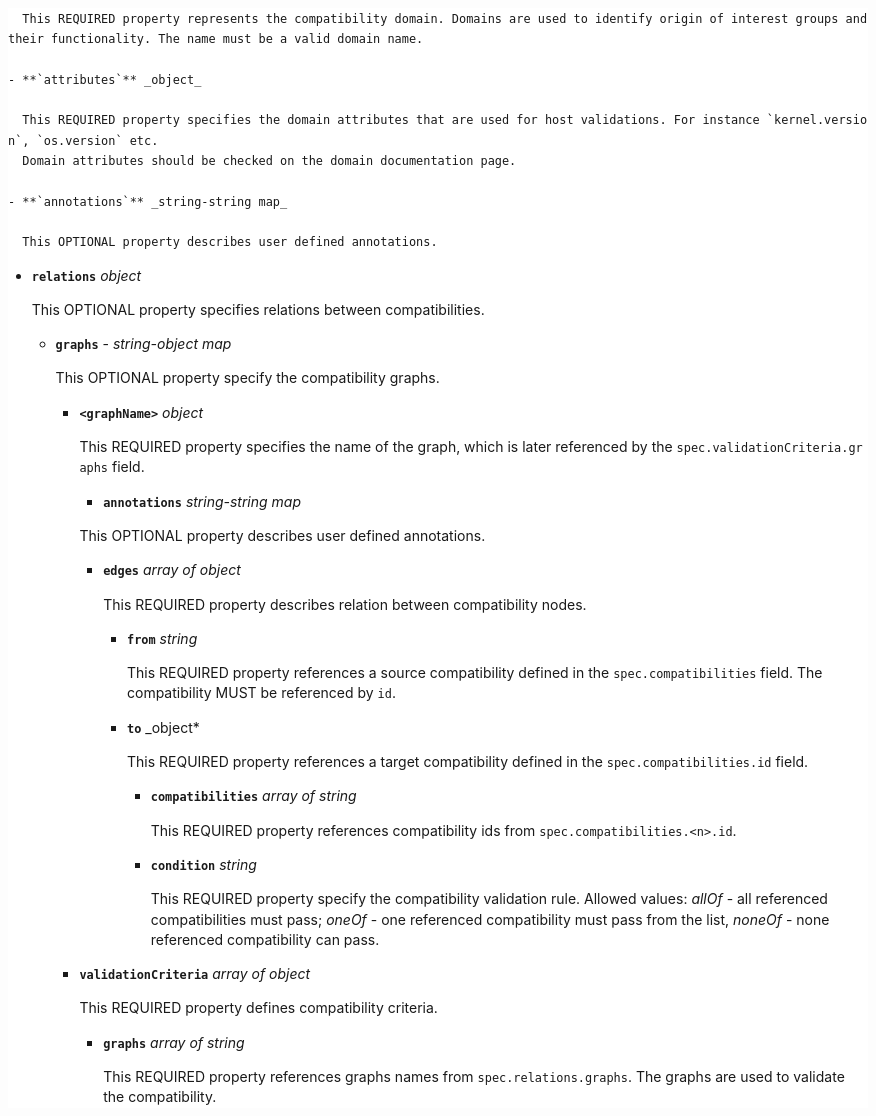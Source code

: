       This REQUIRED property represents the compatibility domain. Domains are used to identify origin of interest groups and their functionality. The name must be a valid domain name.

    - **`attributes`** _object_

      This REQUIRED property specifies the domain attributes that are used for host validations. For instance `kernel.version`, `os.version` etc.
      Domain attributes should be checked on the domain documentation page.

    - **`annotations`** _string-string map_

      This OPTIONAL property describes user defined annotations.

  - **`relations`** _object_

    This OPTIONAL property specifies relations between compatibilities.

    - **`graphs`** - _string-object map_

      This OPTIONAL property specify the compatibility graphs.

      - **`<graphName>`** _object_

        This REQUIRED property specifies the name of the graph, which is later referenced by the `spec.validationCriteria.graphs` field.

        - **`annotations`** _string-string map_

        This OPTIONAL property describes user defined annotations.

        - **`edges`** _array of object_

          This REQUIRED property describes relation between compatibility nodes.

          - **`from`** _string_

            This REQUIRED property references a source compatibility defined in the `spec.compatibilities` field.
            The compatibility MUST be referenced by `id`.

          - **`to`** _object*

            This REQUIRED property references a target compatibility defined in the `spec.compatibilities.id` field.

            - **`compatibilities`** _array of string_

              This REQUIRED property references compatibility ids from `spec.compatibilities.<n>.id`.

            - **`condition`** _string_

              This REQUIRED property specify the compatibility validation rule.
              Allowed values: _allOf_ - all referenced compatibilities must pass; _oneOf_ - one referenced compatibility must pass from the list, _noneOf_ - none referenced compatibility can pass.

      - **`validationCriteria`** _array of object_

        This REQUIRED property defines compatibility criteria.

        - **`graphs`** _array of string_

          This REQUIRED property references graphs names from `spec.relations.graphs`. The graphs are used to validate the compatibility.

